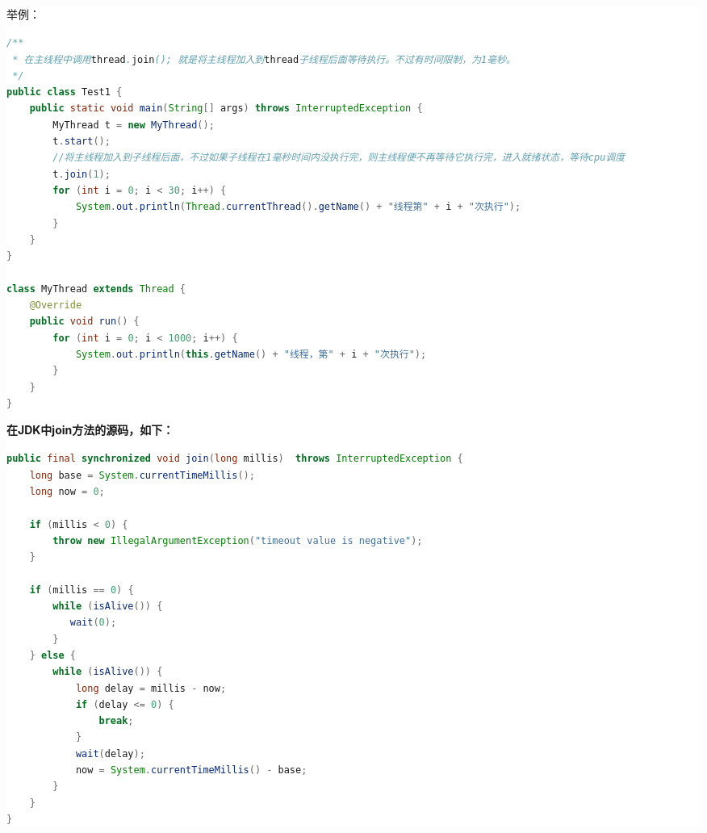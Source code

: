 

举例：

```java
/**
 * 在主线程中调用thread.join(); 就是将主线程加入到thread子线程后面等待执行。不过有时间限制，为1毫秒。
 */
public class Test1 {
    public static void main(String[] args) throws InterruptedException {
        MyThread t = new MyThread();
        t.start();
        //将主线程加入到子线程后面，不过如果子线程在1毫秒时间内没执行完，则主线程便不再等待它执行完，进入就绪状态，等待cpu调度  
        t.join(1);
        for (int i = 0; i < 30; i++) {
            System.out.println(Thread.currentThread().getName() + "线程第" + i + "次执行");
        }
    }
}

class MyThread extends Thread {
    @Override
    public void run() {
        for (int i = 0; i < 1000; i++) {
            System.out.println(this.getName() + "线程，第" + i + "次执行");
        }
    }
}
```

**在JDK中join方法的源码，如下：**

```java
public final synchronized void join(long millis)  throws InterruptedException {  
    long base = System.currentTimeMillis();  
    long now = 0;  
  
    if (millis < 0) {  
        throw new IllegalArgumentException("timeout value is negative");  
    }  
          
    if (millis == 0) {  
        while (isAlive()) {  
           wait(0);  
        }  
    } else {  
        while (isAlive()) {  
            long delay = millis - now;  
            if (delay <= 0) {  
                break;  
            }  
            wait(delay);  
            now = System.currentTimeMillis() - base;  
        }  
    }  
}  
```
